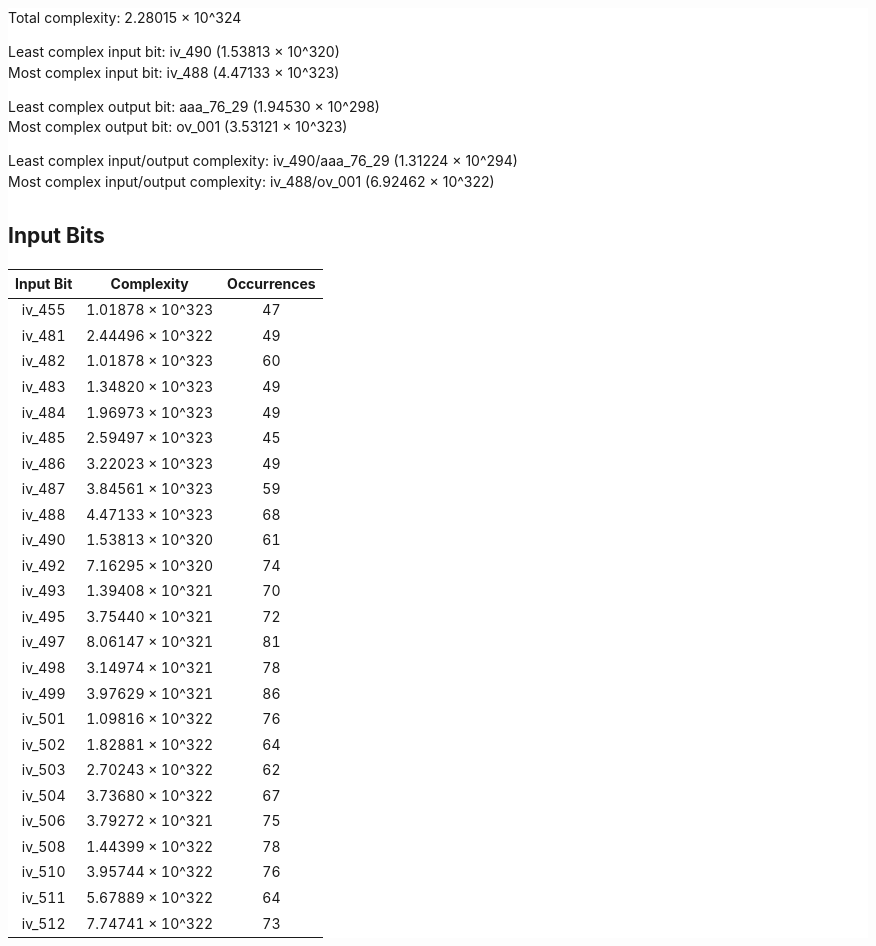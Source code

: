 Total complexity: 2.28015 × 10^324

Least complex input bit: iv_490 (1.53813 × 10^320)  
Most complex input bit: iv_488 (4.47133 × 10^323)

Least complex output bit: aaa_76_29 (1.94530 × 10^298)  
Most complex output bit: ov_001 (3.53121 × 10^323)

Least complex input/output complexity: iv_490/aaa_76_29 (1.31224 × 10^294)  
Most complex input/output complexity: iv_488/ov_001 (6.92462 × 10^322)

## Input Bits

| Input Bit | Complexity | Occurrences |
|:---------:|:----------:|:-----------:|
| iv_455 | 1.01878 × 10^323 | 47 |
| iv_481 | 2.44496 × 10^322 | 49 |
| iv_482 | 1.01878 × 10^323 | 60 |
| iv_483 | 1.34820 × 10^323 | 49 |
| iv_484 | 1.96973 × 10^323 | 49 |
| iv_485 | 2.59497 × 10^323 | 45 |
| iv_486 | 3.22023 × 10^323 | 49 |
| iv_487 | 3.84561 × 10^323 | 59 |
| iv_488 | 4.47133 × 10^323 | 68 |
| iv_490 | 1.53813 × 10^320 | 61 |
| iv_492 | 7.16295 × 10^320 | 74 |
| iv_493 | 1.39408 × 10^321 | 70 |
| iv_495 | 3.75440 × 10^321 | 72 |
| iv_497 | 8.06147 × 10^321 | 81 |
| iv_498 | 3.14974 × 10^321 | 78 |
| iv_499 | 3.97629 × 10^321 | 86 |
| iv_501 | 1.09816 × 10^322 | 76 |
| iv_502 | 1.82881 × 10^322 | 64 |
| iv_503 | 2.70243 × 10^322 | 62 |
| iv_504 | 3.73680 × 10^322 | 67 |
| iv_506 | 3.79272 × 10^321 | 75 |
| iv_508 | 1.44399 × 10^322 | 78 |
| iv_510 | 3.95744 × 10^322 | 76 |
| iv_511 | 5.67889 × 10^322 | 64 |
| iv_512 | 7.74741 × 10^322 | 73 |
